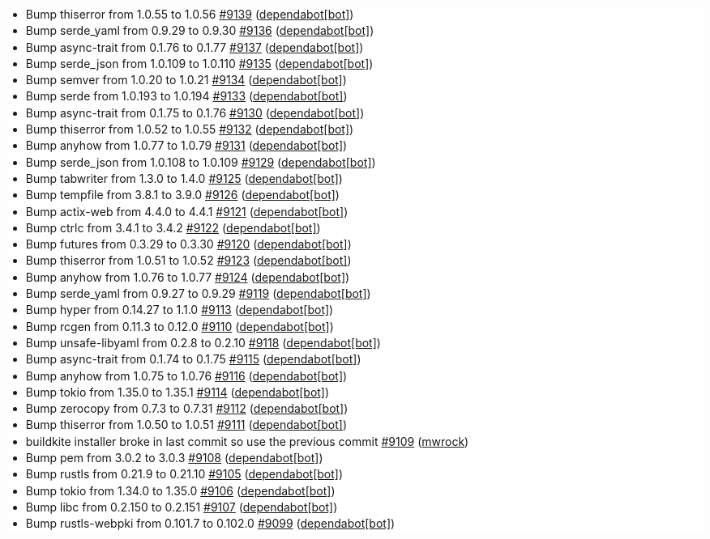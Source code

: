 - Bump thiserror from 1.0.55 to 1.0.56 [#9139](https://github.com/habitat-sh/habitat/pull/9139) ([dependabot[bot]](https://github.com/dependabot[bot])) 
- Bump serde_yaml from 0.9.29 to 0.9.30 [#9136](https://github.com/habitat-sh/habitat/pull/9136) ([dependabot[bot]](https://github.com/dependabot[bot])) 
- Bump async-trait from 0.1.76 to 0.1.77 [#9137](https://github.com/habitat-sh/habitat/pull/9137) ([dependabot[bot]](https://github.com/dependabot[bot])) 
- Bump serde_json from 1.0.109 to 1.0.110 [#9135](https://github.com/habitat-sh/habitat/pull/9135) ([dependabot[bot]](https://github.com/dependabot[bot])) 
- Bump semver from 1.0.20 to 1.0.21 [#9134](https://github.com/habitat-sh/habitat/pull/9134) ([dependabot[bot]](https://github.com/dependabot[bot])) 
- Bump serde from 1.0.193 to 1.0.194 [#9133](https://github.com/habitat-sh/habitat/pull/9133) ([dependabot[bot]](https://github.com/dependabot[bot])) 
- Bump async-trait from 0.1.75 to 0.1.76 [#9130](https://github.com/habitat-sh/habitat/pull/9130) ([dependabot[bot]](https://github.com/dependabot[bot])) 
- Bump thiserror from 1.0.52 to 1.0.55 [#9132](https://github.com/habitat-sh/habitat/pull/9132) ([dependabot[bot]](https://github.com/dependabot[bot])) 
- Bump anyhow from 1.0.77 to 1.0.79 [#9131](https://github.com/habitat-sh/habitat/pull/9131) ([dependabot[bot]](https://github.com/dependabot[bot])) 
- Bump serde_json from 1.0.108 to 1.0.109 [#9129](https://github.com/habitat-sh/habitat/pull/9129) ([dependabot[bot]](https://github.com/dependabot[bot])) 
- Bump tabwriter from 1.3.0 to 1.4.0 [#9125](https://github.com/habitat-sh/habitat/pull/9125) ([dependabot[bot]](https://github.com/dependabot[bot])) 
- Bump tempfile from 3.8.1 to 3.9.0 [#9126](https://github.com/habitat-sh/habitat/pull/9126) ([dependabot[bot]](https://github.com/dependabot[bot])) 
- Bump actix-web from 4.4.0 to 4.4.1 [#9121](https://github.com/habitat-sh/habitat/pull/9121) ([dependabot[bot]](https://github.com/dependabot[bot])) 
- Bump ctrlc from 3.4.1 to 3.4.2 [#9122](https://github.com/habitat-sh/habitat/pull/9122) ([dependabot[bot]](https://github.com/dependabot[bot])) 
- Bump futures from 0.3.29 to 0.3.30 [#9120](https://github.com/habitat-sh/habitat/pull/9120) ([dependabot[bot]](https://github.com/dependabot[bot])) 
- Bump thiserror from 1.0.51 to 1.0.52 [#9123](https://github.com/habitat-sh/habitat/pull/9123) ([dependabot[bot]](https://github.com/dependabot[bot])) 
- Bump anyhow from 1.0.76 to 1.0.77 [#9124](https://github.com/habitat-sh/habitat/pull/9124) ([dependabot[bot]](https://github.com/dependabot[bot])) 
- Bump serde_yaml from 0.9.27 to 0.9.29 [#9119](https://github.com/habitat-sh/habitat/pull/9119) ([dependabot[bot]](https://github.com/dependabot[bot])) 
- Bump hyper from 0.14.27 to 1.1.0 [#9113](https://github.com/habitat-sh/habitat/pull/9113) ([dependabot[bot]](https://github.com/dependabot[bot])) 
- Bump rcgen from 0.11.3 to 0.12.0 [#9110](https://github.com/habitat-sh/habitat/pull/9110) ([dependabot[bot]](https://github.com/dependabot[bot])) 
- Bump unsafe-libyaml from 0.2.8 to 0.2.10 [#9118](https://github.com/habitat-sh/habitat/pull/9118) ([dependabot[bot]](https://github.com/dependabot[bot])) 
- Bump async-trait from 0.1.74 to 0.1.75 [#9115](https://github.com/habitat-sh/habitat/pull/9115) ([dependabot[bot]](https://github.com/dependabot[bot])) 
- Bump anyhow from 1.0.75 to 1.0.76 [#9116](https://github.com/habitat-sh/habitat/pull/9116) ([dependabot[bot]](https://github.com/dependabot[bot])) 
- Bump tokio from 1.35.0 to 1.35.1 [#9114](https://github.com/habitat-sh/habitat/pull/9114) ([dependabot[bot]](https://github.com/dependabot[bot])) 
- Bump zerocopy from 0.7.3 to 0.7.31 [#9112](https://github.com/habitat-sh/habitat/pull/9112) ([dependabot[bot]](https://github.com/dependabot[bot])) 
- Bump thiserror from 1.0.50 to 1.0.51 [#9111](https://github.com/habitat-sh/habitat/pull/9111) ([dependabot[bot]](https://github.com/dependabot[bot])) 
- buildkite installer broke in last commit so use the previous commit [#9109](https://github.com/habitat-sh/habitat/pull/9109) ([mwrock](https://github.com/mwrock)) 
- Bump pem from 3.0.2 to 3.0.3 [#9108](https://github.com/habitat-sh/habitat/pull/9108) ([dependabot[bot]](https://github.com/dependabot[bot])) 
- Bump rustls from 0.21.9 to 0.21.10 [#9105](https://github.com/habitat-sh/habitat/pull/9105) ([dependabot[bot]](https://github.com/dependabot[bot])) 
- Bump tokio from 1.34.0 to 1.35.0 [#9106](https://github.com/habitat-sh/habitat/pull/9106) ([dependabot[bot]](https://github.com/dependabot[bot])) 
- Bump libc from 0.2.150 to 0.2.151 [#9107](https://github.com/habitat-sh/habitat/pull/9107) ([dependabot[bot]](https://github.com/dependabot[bot])) 
- Bump rustls-webpki from 0.101.7 to 0.102.0 [#9099](https://github.com/habitat-sh/habitat/pull/9099) ([dependabot[bot]](https://github.com/dependabot[bot])) 